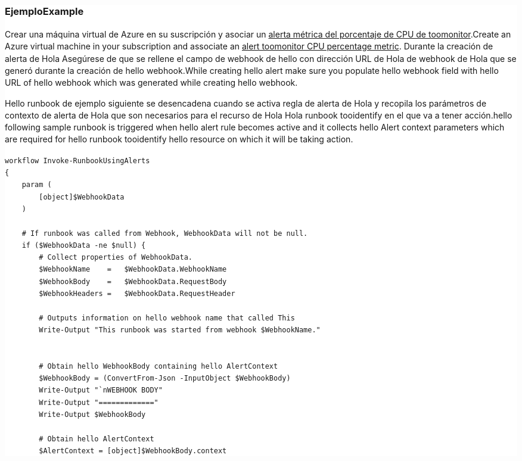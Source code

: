 ### <a name="example"></a><span data-ttu-id="31d3e-255">Ejemplo</span><span class="sxs-lookup"><span data-stu-id="31d3e-255">Example</span></span>
<span data-ttu-id="31d3e-256">Crear una máquina virtual de Azure en su suscripción y asociar un [alerta métrica del porcentaje de CPU de toomonitor](../monitoring-and-diagnostics/insights-receive-alert-notifications.md).</span><span class="sxs-lookup"><span data-stu-id="31d3e-256">Create an Azure virtual machine in your subscription and associate an [alert toomonitor CPU percentage metric](../monitoring-and-diagnostics/insights-receive-alert-notifications.md).</span></span> <span data-ttu-id="31d3e-257">Durante la creación de alerta de Hola Asegúrese de que se rellene el campo de webhook de hello con dirección URL de Hola de webhook de Hola que se generó durante la creación de hello webhook.</span><span class="sxs-lookup"><span data-stu-id="31d3e-257">While creating hello alert make sure you populate hello webhook field with hello URL of hello webhook which was generated while creating hello webhook.</span></span>

<span data-ttu-id="31d3e-258">Hello runbook de ejemplo siguiente se desencadena cuando se activa regla de alerta de Hola y recopila los parámetros de contexto de alerta de Hola que son necesarios para el recurso de Hola Hola runbook tooidentify en el que va a tener acción.</span><span class="sxs-lookup"><span data-stu-id="31d3e-258">hello following sample runbook is triggered when hello alert rule becomes active and it collects hello Alert context parameters which are required for hello runbook tooidentify hello resource on which it will be taking action.</span></span>

    workflow Invoke-RunbookUsingAlerts
    {
        param (      
            [object]$WebhookData
        )

        # If runbook was called from Webhook, WebhookData will not be null.
        if ($WebhookData -ne $null) {   
            # Collect properties of WebhookData.
            $WebhookName    =   $WebhookData.WebhookName
            $WebhookBody    =   $WebhookData.RequestBody
            $WebhookHeaders =   $WebhookData.RequestHeader

            # Outputs information on hello webhook name that called This
            Write-Output "This runbook was started from webhook $WebhookName."


            # Obtain hello WebhookBody containing hello AlertContext
            $WebhookBody = (ConvertFrom-Json -InputObject $WebhookBody)
            Write-Output "`nWEBHOOK BODY"
            Write-Output "============="
            Write-Output $WebhookBody

            # Obtain hello AlertContext     
            $AlertContext = [object]$WebhookBody.context
